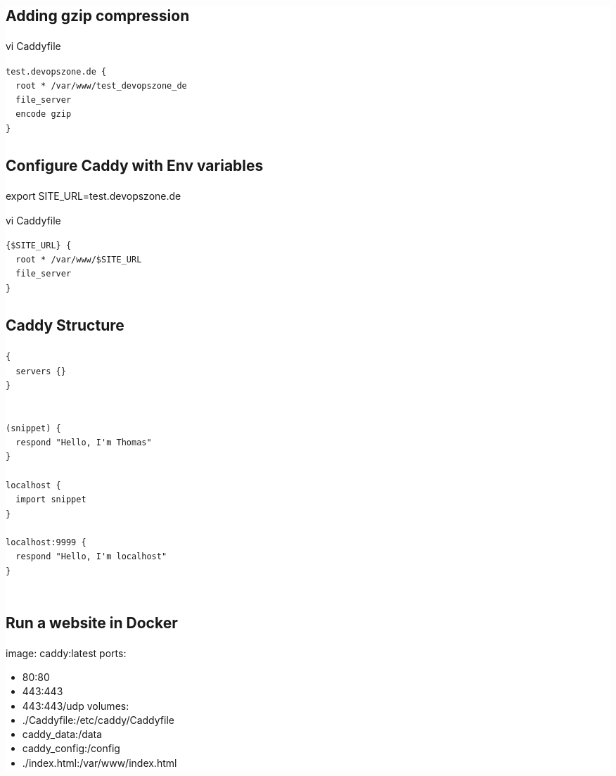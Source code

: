 

## Adding gzip compression

vi Caddyfile
```
test.devopszone.de {
  root * /var/www/test_devopszone_de
  file_server
  encode gzip
}
```

## Configure Caddy with Env variables

export SITE_URL=test.devopszone.de

vi Caddyfile
```
{$SITE_URL} {
  root * /var/www/$SITE_URL
  file_server
}
```

## Caddy Structure

```
{
  servers {}
}


(snippet) {
  respond "Hello, I'm Thomas"
}

localhost {
  import snippet
}

localhost:9999 {
  respond "Hello, I'm localhost"
}


```


## Run a website in Docker

image: caddy:latest
ports:
  - 80:80
  - 443:443
  - 443:443/udp
volumes:
  - ./Caddyfile:/etc/caddy/Caddyfile
  - caddy_data:/data
  - caddy_config:/config
  - ./index.html:/var/www/index.html
